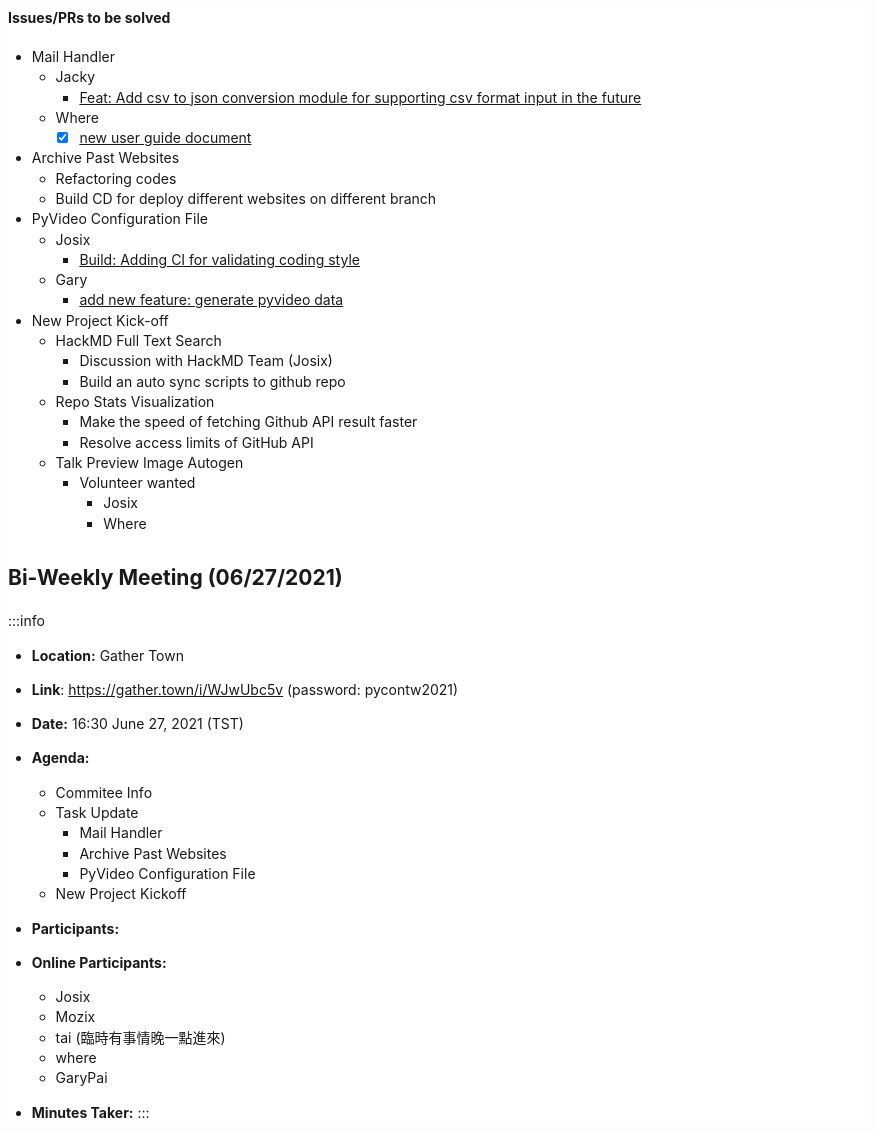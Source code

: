#### Issues/PRs to be solved
- Mail Handler
    - Jacky
        - [Feat: Add csv to json conversion module for supporting csv format input in the future](https://github.com/pycontw/mail_handler/pull/29)
    - Where
        - [x] [new user guide document](https://github.com/pycontw/mail_handler/pull/30)
- Archive Past Websites
    - Refactoring codes
    - Build CD for deploy different websites on different branch
- PyVideo Configuration File
    - Josix
        - [Build: Adding CI for validating coding style](https://github.com/pycontw/session-video-publisher/issues/8)
    - Gary
        - [add new feature: generate pyvideo data](https://github.com/pycontw/session-video-publisher/pull/7)
- New Project Kick-off
    - HackMD Full Text Search
        - Discussion with HackMD Team (Josix)
        - Build an auto sync scripts to github repo
    - Repo Stats Visualization
        - Make the speed of fetching Github API result faster
        - Resolve access limits of GitHub API 
    - Talk Preview Image Autogen
        - Volunteer wanted
            - Josix
            - Where

## Bi-Weekly Meeting (06/27/2021)
:::info
- **Location:** Gather Town
- **Link**: https://gather.town/i/WJwUbc5v (password: pycontw2021)
- **Date:** 16:30 June 27, 2021 (TST)
- **Agenda:**
    - Commitee Info
    - Task Update
        - Mail Handler
        - Archive Past Websites
        - PyVideo Configuration File
    - New Project Kickoff

- **Participants:**
- **Online Participants:**
    - Josix
    - Mozix
    - tai (臨時有事情晚一點進來)
    - where
    - GaryPai
- **Minutes Taker:**
:::
